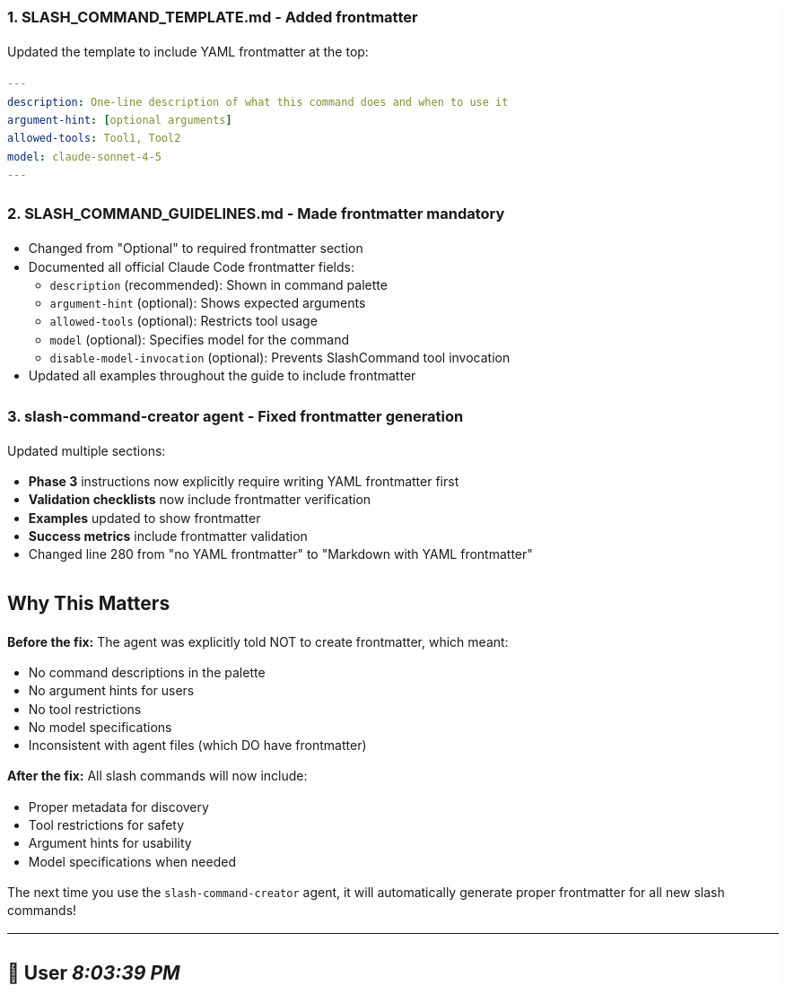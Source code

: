 ### 1. **SLASH_COMMAND_TEMPLATE.md** - Added frontmatter
Updated the template to include YAML frontmatter at the top:
```yaml
---
description: One-line description of what this command does and when to use it
argument-hint: [optional arguments]
allowed-tools: Tool1, Tool2
model: claude-sonnet-4-5
---
```

### 2. **SLASH_COMMAND_GUIDELINES.md** - Made frontmatter mandatory
- Changed from "Optional" to required frontmatter section
- Documented all official Claude Code frontmatter fields:
  - `description` (recommended): Shown in command palette
  - `argument-hint` (optional): Shows expected arguments
  - `allowed-tools` (optional): Restricts tool usage
  - `model` (optional): Specifies model for the command
  - `disable-model-invocation` (optional): Prevents SlashCommand tool invocation
- Updated all examples throughout the guide to include frontmatter

### 3. **slash-command-creator agent** - Fixed frontmatter generation
Updated multiple sections:
- **Phase 3** instructions now explicitly require writing YAML frontmatter first
- **Validation checklists** now include frontmatter verification
- **Examples** updated to show frontmatter
- **Success metrics** include frontmatter validation
- Changed line 280 from "no YAML frontmatter" to "Markdown with YAML frontmatter"

## Why This Matters

**Before the fix:** The agent was explicitly told NOT to create frontmatter, which meant:
- No command descriptions in the palette
- No argument hints for users
- No tool restrictions
- No model specifications
- Inconsistent with agent files (which DO have frontmatter)

**After the fix:** All slash commands will now include:
- Proper metadata for discovery
- Tool restrictions for safety
- Argument hints for usability
- Model specifications when needed

The next time you use the `slash-command-creator` agent, it will automatically generate proper frontmatter for all new slash commands!

---

## 👤 User _8:03:39 PM_

